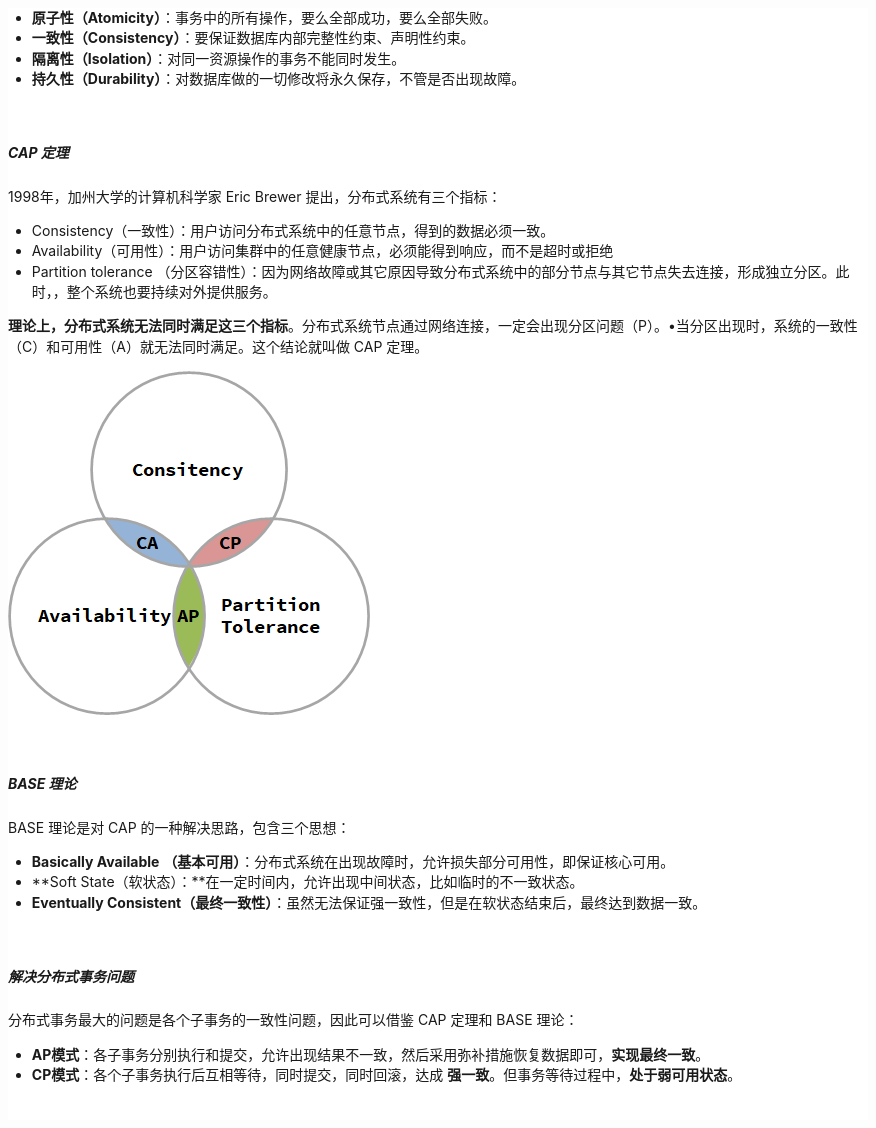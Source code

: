 - **原子性（Atomicity）**：事务中的所有操作，要么全部成功，要么全部失败。
- **一致性（Consistency）**：要保证数据库内部完整性约束、声明性约束。
- **隔离性（Isolation）**：对同一资源操作的事务不能同时发生。
- **持久性（Durability）**：对数据库做的一切修改将永久保存，不管是否出现故障。

<br>

##### CAP 定理

1998年，加州大学的计算机科学家 Eric Brewer 提出，分布式系统有三个指标：

- Consistency（一致性）：用户访问分布式系统中的任意节点，得到的数据必须一致。
- Availability（可用性）：用户访问集群中的任意健康节点，必须能得到响应，而不是超时或拒绝
- Partition tolerance （分区容错性）：因为网络故障或其它原因导致分布式系统中的部分节点与其它节点失去连接，形成独立分区。此时，，整个系统也要持续对外提供服务。

**理论上，分布式系统无法同时满足这三个指标**。分布式系统节点通过网络连接，一定会出现分区问题（P）。•当分区出现时，系统的一致性（C）和可用性（A）就无法同时满足。这个结论就叫做 CAP 定理。

![image-20211003170919626](img/1.5-1.png)

<br>

##### BASE 理论

BASE 理论是对 CAP 的一种解决思路，包含三个思想：

- **Basically Available** **（基本可用）**：分布式系统在出现故障时，允许损失部分可用性，即保证核心可用。
- **Soft State（软状态）：**在一定时间内，允许出现中间状态，比如临时的不一致状态。
- **Eventually Consistent（最终一致性）**：虽然无法保证强一致性，但是在软状态结束后，最终达到数据一致。

<br>

##### 解决分布式事务问题

分布式事务最大的问题是各个子事务的一致性问题，因此可以借鉴 CAP 定理和 BASE 理论：

- **AP模式**：各子事务分别执行和提交，允许出现结果不一致，然后采用弥补措施恢复数据即可，**实现最终一致**。
- **CP模式**：各个子事务执行后互相等待，同时提交，同时回滚，达成 **强一致**。但事务等待过程中，**处于弱可用状态**。

<br>
